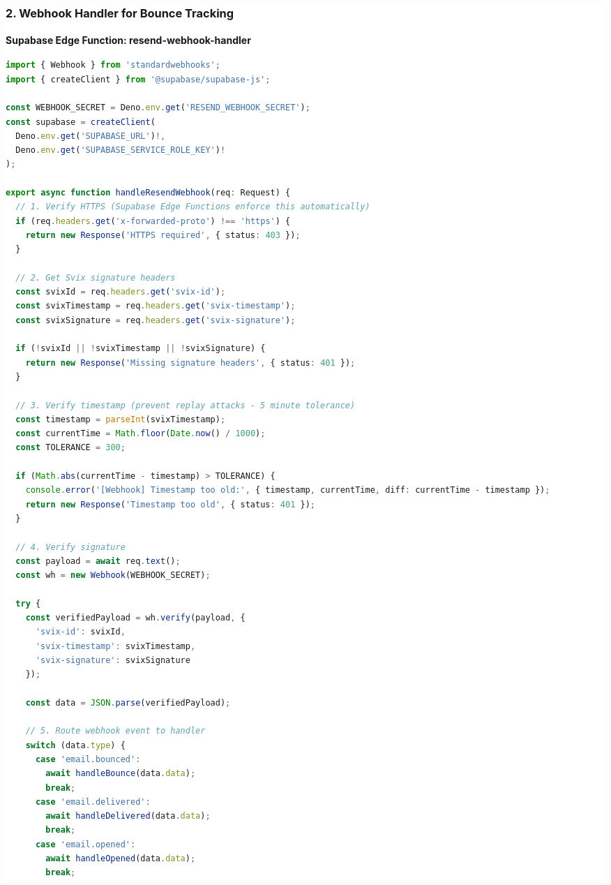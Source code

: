 
### 2. Webhook Handler for Bounce Tracking

**Supabase Edge Function: resend-webhook-handler**
```typescript
import { Webhook } from 'standardwebhooks';
import { createClient } from '@supabase/supabase-js';

const WEBHOOK_SECRET = Deno.env.get('RESEND_WEBHOOK_SECRET');
const supabase = createClient(
  Deno.env.get('SUPABASE_URL')!,
  Deno.env.get('SUPABASE_SERVICE_ROLE_KEY')!
);

export async function handleResendWebhook(req: Request) {
  // 1. Verify HTTPS (Supabase Edge Functions enforce this automatically)
  if (req.headers.get('x-forwarded-proto') !== 'https') {
    return new Response('HTTPS required', { status: 403 });
  }

  // 2. Get Svix signature headers
  const svixId = req.headers.get('svix-id');
  const svixTimestamp = req.headers.get('svix-timestamp');
  const svixSignature = req.headers.get('svix-signature');

  if (!svixId || !svixTimestamp || !svixSignature) {
    return new Response('Missing signature headers', { status: 401 });
  }

  // 3. Verify timestamp (prevent replay attacks - 5 minute tolerance)
  const timestamp = parseInt(svixTimestamp);
  const currentTime = Math.floor(Date.now() / 1000);
  const TOLERANCE = 300;

  if (Math.abs(currentTime - timestamp) > TOLERANCE) {
    console.error('[Webhook] Timestamp too old:', { timestamp, currentTime, diff: currentTime - timestamp });
    return new Response('Timestamp too old', { status: 401 });
  }

  // 4. Verify signature
  const payload = await req.text();
  const wh = new Webhook(WEBHOOK_SECRET);

  try {
    const verifiedPayload = wh.verify(payload, {
      'svix-id': svixId,
      'svix-timestamp': svixTimestamp,
      'svix-signature': svixSignature
    });

    const data = JSON.parse(verifiedPayload);

    // 5. Route webhook event to handler
    switch (data.type) {
      case 'email.bounced':
        await handleBounce(data.data);
        break;
      case 'email.delivered':
        await handleDelivered(data.data);
        break;
      case 'email.opened':
        await handleOpened(data.data);
        break;
```